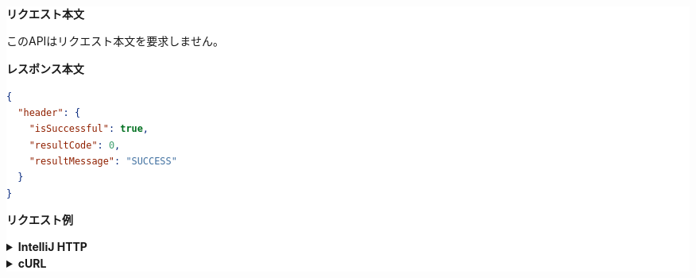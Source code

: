 **リクエスト本文**


このAPIはリクエスト本文を要求しません。

**レスポンス本文**

```json
{
  "header": {
    "isSuccessful": true,
    "resultCode": 0,
    "resultMessage": "SUCCESS"
  }
}
```



**リクエスト例**

<details><summary><strong>IntelliJ HTTP</strong></summary></details>

<details><summary><strong>cURL</strong></summary></details>

